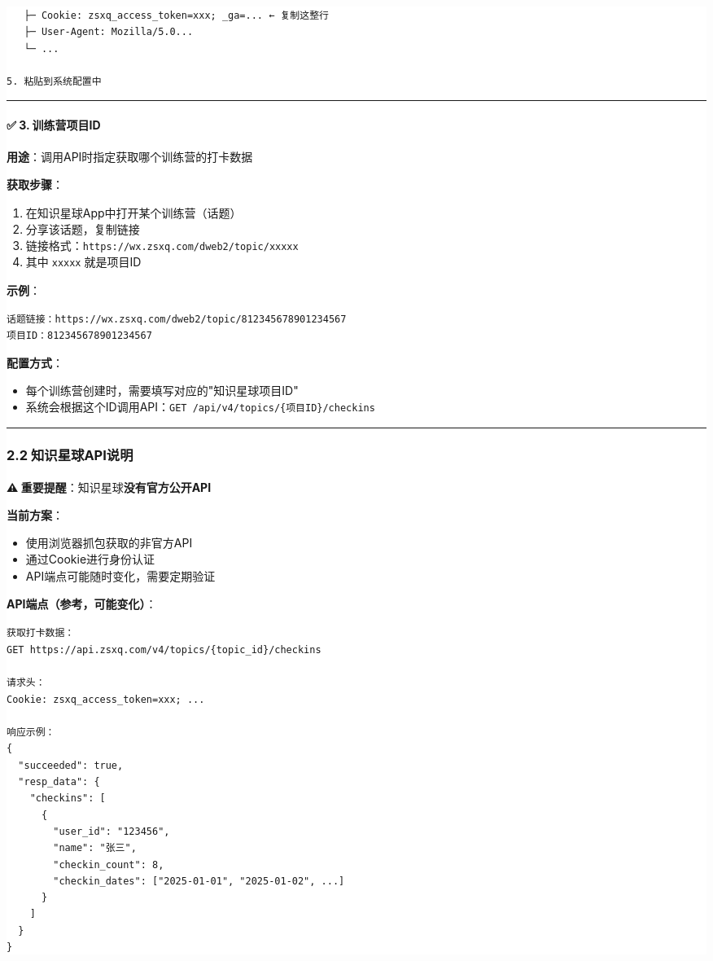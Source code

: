 ```
   ├─ Cookie: zsxq_access_token=xxx; _ga=... ← 复制这整行
   ├─ User-Agent: Mozilla/5.0...
   └─ ...

5. 粘贴到系统配置中
```

---

#### ✅ 3. 训练营项目ID
**用途**：调用API时指定获取哪个训练营的打卡数据

**获取步骤**：
1. 在知识星球App中打开某个训练营（话题）
2. 分享该话题，复制链接
3. 链接格式：`https://wx.zsxq.com/dweb2/topic/xxxxx`
4. 其中 `xxxxx` 就是项目ID

**示例**：
```
话题链接：https://wx.zsxq.com/dweb2/topic/812345678901234567
项目ID：812345678901234567
```

**配置方式**：
- 每个训练营创建时，需要填写对应的"知识星球项目ID"
- 系统会根据这个ID调用API：`GET /api/v4/topics/{项目ID}/checkins`

---

### 2.2 知识星球API说明

**⚠️ 重要提醒**：知识星球**没有官方公开API**

**当前方案**：
- 使用浏览器抓包获取的非官方API
- 通过Cookie进行身份认证
- API端点可能随时变化，需要定期验证

**API端点（参考，可能变化）**：
```
获取打卡数据：
GET https://api.zsxq.com/v4/topics/{topic_id}/checkins

请求头：
Cookie: zsxq_access_token=xxx; ...

响应示例：
{
  "succeeded": true,
  "resp_data": {
    "checkins": [
      {
        "user_id": "123456",
        "name": "张三",
        "checkin_count": 8,
        "checkin_dates": ["2025-01-01", "2025-01-02", ...]
      }
    ]
  }
}
```
